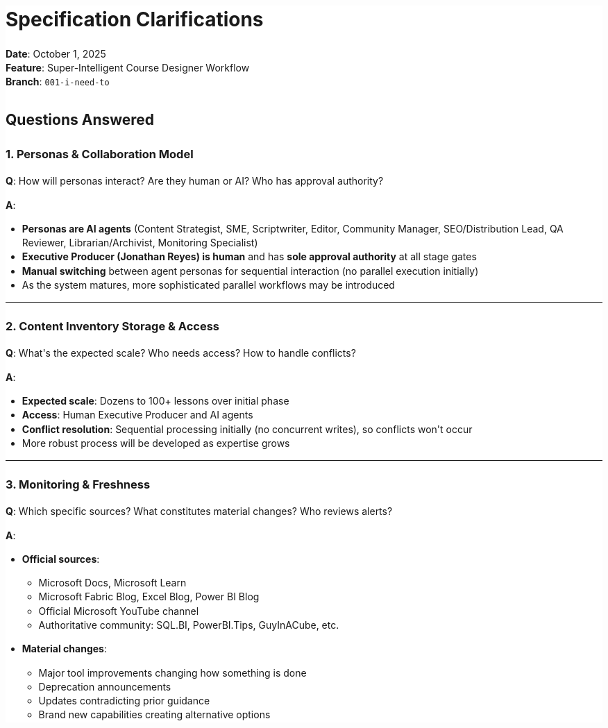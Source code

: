 # Specification Clarifications

**Date**: October 1, 2025  
**Feature**: Super-Intelligent Course Designer Workflow  
**Branch**: `001-i-need-to`

## Questions Answered

### 1. Personas & Collaboration Model

**Q**: How will personas interact? Are they human or AI? Who has approval authority?

**A**: 
- **Personas are AI agents** (Content Strategist, SME, Scriptwriter, Editor, Community Manager, SEO/Distribution Lead, QA Reviewer, Librarian/Archivist, Monitoring Specialist)
- **Executive Producer (Jonathan Reyes) is human** and has **sole approval authority** at all stage gates
- **Manual switching** between agent personas for sequential interaction (no parallel execution initially)
- As the system matures, more sophisticated parallel workflows may be introduced

---

### 2. Content Inventory Storage & Access

**Q**: What's the expected scale? Who needs access? How to handle conflicts?

**A**:
- **Expected scale**: Dozens to 100+ lessons over initial phase
- **Access**: Human Executive Producer and AI agents
- **Conflict resolution**: Sequential processing initially (no concurrent writes), so conflicts won't occur
- More robust process will be developed as expertise grows

---

### 3. Monitoring & Freshness

**Q**: Which specific sources? What constitutes material changes? Who reviews alerts?

**A**:
- **Official sources**: 
  - Microsoft Docs, Microsoft Learn
  - Microsoft Fabric Blog, Excel Blog, Power BI Blog
  - Official Microsoft YouTube channel
  - Authoritative community: SQL.BI, PowerBI.Tips, GuyInACube, etc.
  
- **Material changes**:
  - Major tool improvements changing how something is done
  - Deprecation announcements
  - Updates contradicting prior guidance
  - Brand new capabilities creating alternative options
  